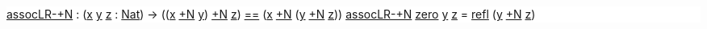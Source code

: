   <a id="Lec1Done.assocLR-+N"></a><a id="5377" href="{% endraw %}{{ site.baseurl }}{% link _posts/2018-06-30-learning-programming-languages-theory.md %}{% raw %}#5377" class="Function">assocLR-+N</a> <a id="5388" class="Symbol">:</a> <a id="5390" class="Symbol">(</a><a id="5391" href="{% endraw %}{{ site.baseurl }}{% link _posts/2018-06-30-learning-programming-languages-theory.md %}{% raw %}#5391" class="Bound">x</a> <a id="5393" href="{% endraw %}{{ site.baseurl }}{% link _posts/2018-06-30-learning-programming-languages-theory.md %}{% raw %}#5393" class="Bound">y</a> <a id="5395" href="{% endraw %}{{ site.baseurl }}{% link _posts/2018-06-30-learning-programming-languages-theory.md %}{% raw %}#5395" class="Bound">z</a> <a id="5397" class="Symbol">:</a> <a id="5399" href="{% endraw %}{{ site.baseurl }}{% link _posts/2018-06-30-learning-programming-languages-theory.md %}{% raw %}#4296" class="Datatype">Nat</a><a id="5402" class="Symbol">)</a> <a id="5404" class="Symbol">-&gt;</a> <a id="5407" class="Symbol">((</a><a id="5409" href="{% endraw %}{{ site.baseurl }}{% link _posts/2018-06-30-learning-programming-languages-theory.md %}{% raw %}#5391" class="Bound">x</a> <a id="5411" href="{% endraw %}{{ site.baseurl }}{% link _posts/2018-06-30-learning-programming-languages-theory.md %}{% raw %}#4483" class="Function Operator">+N</a> <a id="5414" href="{% endraw %}{{ site.baseurl }}{% link _posts/2018-06-30-learning-programming-languages-theory.md %}{% raw %}#5393" class="Bound">y</a><a id="5415" class="Symbol">)</a> <a id="5417" href="{% endraw %}{{ site.baseurl }}{% link _posts/2018-06-30-learning-programming-languages-theory.md %}{% raw %}#4483" class="Function Operator">+N</a> <a id="5420" href="{% endraw %}{{ site.baseurl }}{% link _posts/2018-06-30-learning-programming-languages-theory.md %}{% raw %}#5395" class="Bound">z</a><a id="5421" class="Symbol">)</a> <a id="5423" href="{% endraw %}{{ site.baseurl }}{% link _posts/2018-06-30-learning-programming-languages-theory.md %}{% raw %}#4860" class="Datatype Operator">==</a> <a id="5426" class="Symbol">(</a><a id="5427" href="{% endraw %}{{ site.baseurl }}{% link _posts/2018-06-30-learning-programming-languages-theory.md %}{% raw %}#5391" class="Bound">x</a> <a id="5429" href="{% endraw %}{{ site.baseurl }}{% link _posts/2018-06-30-learning-programming-languages-theory.md %}{% raw %}#4483" class="Function Operator">+N</a> <a id="5432" class="Symbol">(</a><a id="5433" href="{% endraw %}{{ site.baseurl }}{% link _posts/2018-06-30-learning-programming-languages-theory.md %}{% raw %}#5393" class="Bound">y</a> <a id="5435" href="{% endraw %}{{ site.baseurl }}{% link _posts/2018-06-30-learning-programming-languages-theory.md %}{% raw %}#4483" class="Function Operator">+N</a> <a id="5438" href="{% endraw %}{{ site.baseurl }}{% link _posts/2018-06-30-learning-programming-languages-theory.md %}{% raw %}#5395" class="Bound">z</a><a id="5439" class="Symbol">))</a>
  <a id="5444" href="{% endraw %}{{ site.baseurl }}{% link _posts/2018-06-30-learning-programming-languages-theory.md %}{% raw %}#5377" class="Function">assocLR-+N</a> <a id="5455" href="{% endraw %}{{ site.baseurl }}{% link _posts/2018-06-30-learning-programming-languages-theory.md %}{% raw %}#4316" class="InductiveConstructor">zero</a>    <a id="5463" href="{% endraw %}{{ site.baseurl }}{% link _posts/2018-06-30-learning-programming-languages-theory.md %}{% raw %}#5463" class="Bound">y</a> <a id="5465" href="{% endraw %}{{ site.baseurl }}{% link _posts/2018-06-30-learning-programming-languages-theory.md %}{% raw %}#5465" class="Bound">z</a> <a id="5467" class="Symbol">=</a> <a id="5469" href="{% endraw %}{{ site.baseurl }}{% link _posts/2018-06-30-learning-programming-languages-theory.md %}{% raw %}#4901" class="InductiveConstructor">refl</a> <a id="5474" class="Symbol">(</a><a id="5475" href="{% endraw %}{{ site.baseurl }}{% link _posts/2018-06-30-learning-programming-languages-theory.md %}{% raw %}#5463" class="Bound">y</a> <a id="5477" href="{% endraw %}{{ site.baseurl }}{% link _posts/2018-06-30-learning-programming-languages-theory.md %}{% raw %}#4483" class="Function Operator">+N</a> <a id="5480" href="{% endraw %}{{ site.baseurl }}{% link _posts/2018-06-30-learning-programming-languages-theory.md %}{% raw %}#5465" class="Bound">z</a><a id="5481" class="Symbol">)</a>
